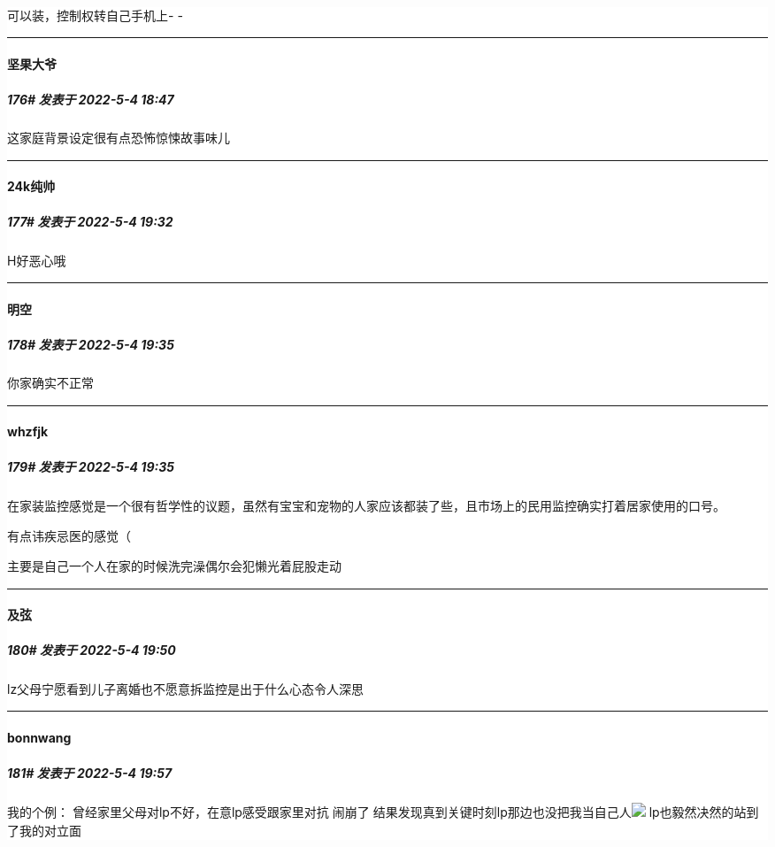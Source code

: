 可以装，控制权转自己手机上- -



*****

####  坚果大爷  
##### 176#       发表于 2022-5-4 18:47

这家庭背景设定很有点恐怖惊悚故事味儿



*****

####  24k纯帅  
##### 177#       发表于 2022-5-4 19:32

H好恶心哦



*****

####  明空  
##### 178#       发表于 2022-5-4 19:35

你家确实不正常

*****

####  whzfjk  
##### 179#       发表于 2022-5-4 19:35

在家装监控感觉是一个很有哲学性的议题，虽然有宝宝和宠物的人家应该都装了些，且市场上的民用监控确实打着居家使用的口号。

有点讳疾忌医的感觉（

主要是自己一个人在家的时候洗完澡偶尔会犯懒光着屁股走动



*****

####  及弦  
##### 180#       发表于 2022-5-4 19:50

lz父母宁愿看到儿子离婚也不愿意拆监控是出于什么心态令人深思



*****

####  bonnwang  
##### 181#       发表于 2022-5-4 19:57

我的个例：
曾经家里父母对lp不好，在意lp感受跟家里对抗 闹崩了
结果发现真到关键时刻lp那边也没把我当自己人<img src="https://static.saraba1st.com/image/smiley/face2017/053.png" referrerpolicy="no-referrer"> lp也毅然决然的站到了我的对立面
